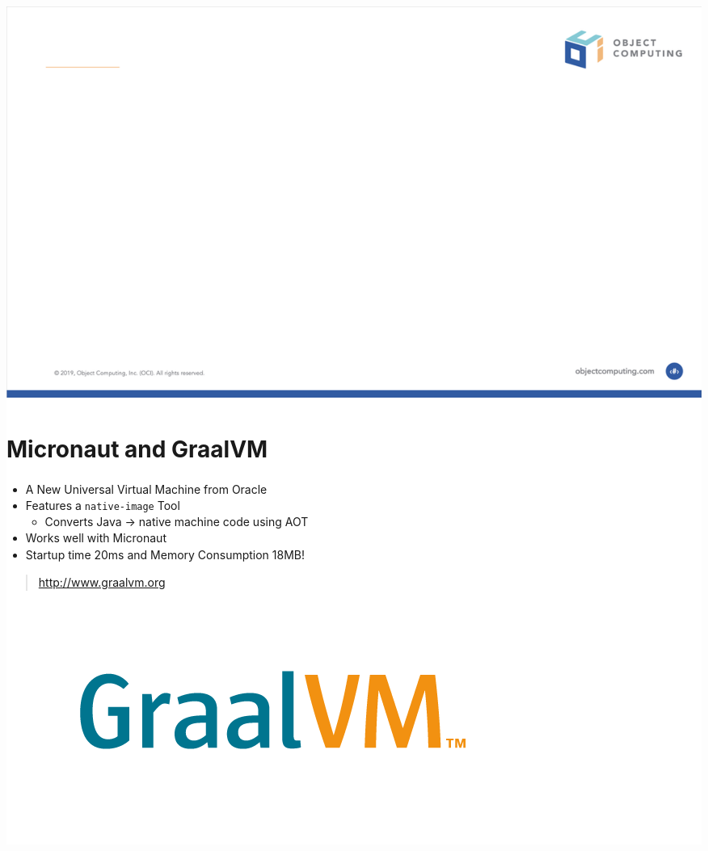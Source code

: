![original](images/oci-backgrounds/oci-white.png)

# Micronaut and GraalVM 

* A New Universal Virtual Machine from Oracle
* Features a `native-image` Tool 
	* Converts Java -> native machine code using AOT
* Works well with Micronaut
* Startup time 20ms and Memory Consumption 18MB!

> http://www.graalvm.org

![right, 100%](images/graal.png)
